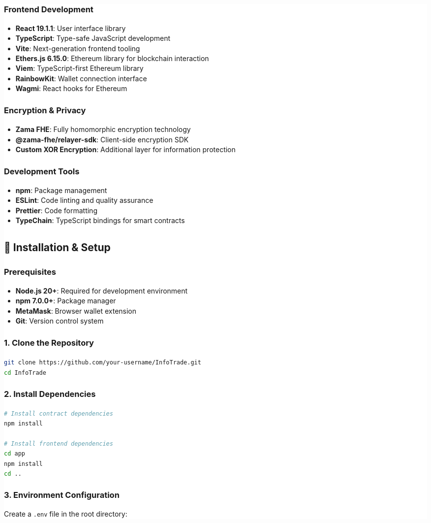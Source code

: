 ### Frontend Development
- **React 19.1.1**: User interface library
- **TypeScript**: Type-safe JavaScript development
- **Vite**: Next-generation frontend tooling
- **Ethers.js 6.15.0**: Ethereum library for blockchain interaction
- **Viem**: TypeScript-first Ethereum library
- **RainbowKit**: Wallet connection interface
- **Wagmi**: React hooks for Ethereum

### Encryption & Privacy
- **Zama FHE**: Fully homomorphic encryption technology
- **@zama-fhe/relayer-sdk**: Client-side encryption SDK
- **Custom XOR Encryption**: Additional layer for information protection

### Development Tools
- **npm**: Package management
- **ESLint**: Code linting and quality assurance
- **Prettier**: Code formatting
- **TypeChain**: TypeScript bindings for smart contracts

## 🔧 Installation & Setup

### Prerequisites

- **Node.js 20+**: Required for development environment
- **npm 7.0.0+**: Package manager
- **MetaMask**: Browser wallet extension
- **Git**: Version control system

### 1. Clone the Repository

```bash
git clone https://github.com/your-username/InfoTrade.git
cd InfoTrade
```

### 2. Install Dependencies

```bash
# Install contract dependencies
npm install

# Install frontend dependencies
cd app
npm install
cd ..
```

### 3. Environment Configuration

Create a `.env` file in the root directory:

